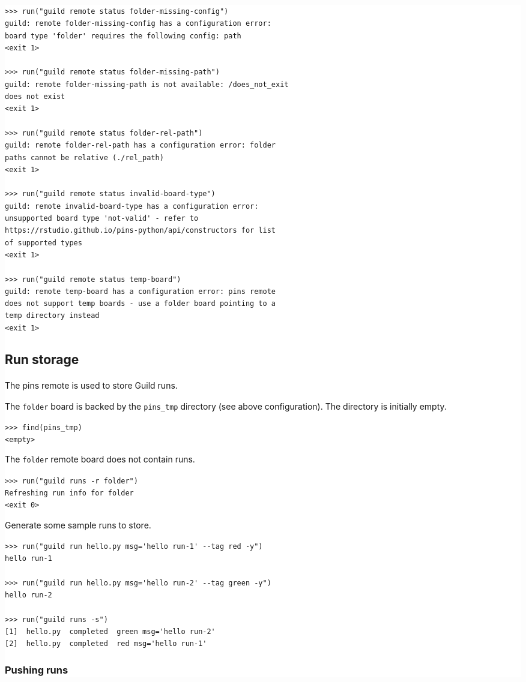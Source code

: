     >>> run("guild remote status folder-missing-config")
    guild: remote folder-missing-config has a configuration error:
    board type 'folder' requires the following config: path
    <exit 1>

    >>> run("guild remote status folder-missing-path")
    guild: remote folder-missing-path is not available: /does_not_exit
    does not exist
    <exit 1>

    >>> run("guild remote status folder-rel-path")
    guild: remote folder-rel-path has a configuration error: folder
    paths cannot be relative (./rel_path)
    <exit 1>

    >>> run("guild remote status invalid-board-type")
    guild: remote invalid-board-type has a configuration error:
    unsupported board type 'not-valid' - refer to
    https://rstudio.github.io/pins-python/api/constructors for list
    of supported types
    <exit 1>

    >>> run("guild remote status temp-board")
    guild: remote temp-board has a configuration error: pins remote
    does not support temp boards - use a folder board pointing to a
    temp directory instead
    <exit 1>

## Run storage

The pins remote is used to store Guild runs.

The `folder` board is backed by the `pins_tmp` directory (see above
configuration). The directory is initially empty.

    >>> find(pins_tmp)
    <empty>

The `folder` remote board does not contain runs.

    >>> run("guild runs -r folder")
    Refreshing run info for folder
    <exit 0>

Generate some sample runs to store.

    >>> run("guild run hello.py msg='hello run-1' --tag red -y")
    hello run-1

    >>> run("guild run hello.py msg='hello run-2' --tag green -y")
    hello run-2

    >>> run("guild runs -s")
    [1]  hello.py  completed  green msg='hello run-2'
    [2]  hello.py  completed  red msg='hello run-1'

### Pushing runs
